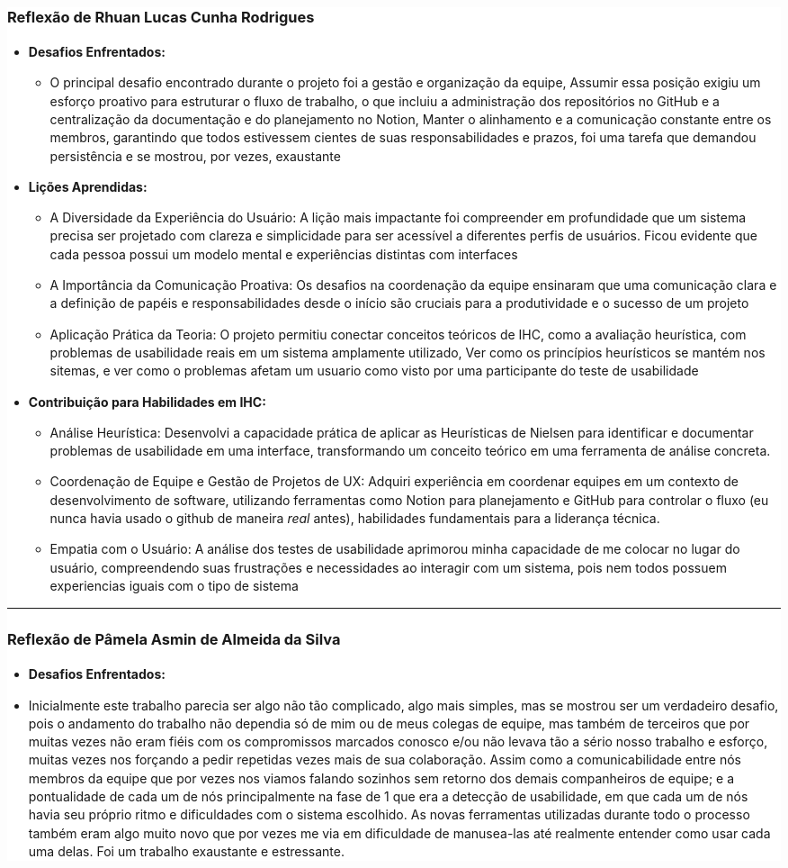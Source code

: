 ### Reflexão de Rhuan Lucas Cunha Rodrigues

* **Desafios Enfrentados:**
    * O principal desafio encontrado durante o projeto foi a gestão e organização da equipe, Assumir essa posição exigiu um esforço proativo para estruturar o fluxo de trabalho, o que incluiu a administração dos repositórios no GitHub e a centralização da documentação e do planejamento no Notion, Manter o alinhamento e a comunicação constante entre os membros, garantindo que todos estivessem cientes de suas responsabilidades e prazos, foi uma tarefa que demandou persistência e se mostrou, por vezes, exaustante

* **Lições Aprendidas:**
   * A Diversidade da Experiência do Usuário: A lição mais impactante foi compreender em profundidade que um sistema precisa ser projetado com clareza e simplicidade para ser acessível a diferentes perfis de usuários. Ficou evidente que cada pessoa possui um modelo mental e experiências distintas com interfaces

  * A Importância da Comunicação Proativa: Os desafios na coordenação da equipe ensinaram que uma comunicação clara e a definição de papéis e responsabilidades desde o início são cruciais para a produtividade e o sucesso de um projeto

  * Aplicação Prática da Teoria: O projeto permitiu conectar conceitos teóricos de IHC, como a avaliação heurística, com problemas de usabilidade reais em um sistema amplamente utilizado, Ver como os princípios heurísticos se mantém nos sitemas, e ver como o problemas afetam um usuario como visto por uma participante do teste de usabilidade
    
* **Contribuição para Habilidades em IHC:**
   * Análise Heurística: Desenvolvi a capacidade prática de aplicar as Heurísticas de Nielsen para identificar e documentar problemas de usabilidade em uma interface, transformando um conceito teórico em uma ferramenta de análise concreta.

  * Coordenação de Equipe e Gestão de Projetos de UX: Adquiri experiência em coordenar equipes em um contexto de desenvolvimento de software, utilizando ferramentas como Notion para planejamento e GitHub para controlar o fluxo (eu nunca havia usado o github de maneira *real* antes), habilidades fundamentais para a liderança técnica.

  * Empatia com o Usuário: A análise dos testes de usabilidade aprimorou minha capacidade de me colocar no lugar do usuário, compreendendo suas frustrações e necessidades ao interagir com um sistema, pois nem todos possuem experiencias iguais com o tipo de sistema

---

### Reflexão de Pâmela Asmin de Almeida da Silva

* **Desafios Enfrentados:**

* Inicialmente este trabalho parecia ser algo não tão complicado, algo mais simples, mas se mostrou ser um verdadeiro desafio, pois o andamento do trabalho não dependia só de mim ou de meus colegas de equipe, mas também de terceiros que por muitas vezes não eram fiéis com os compromissos marcados conosco e/ou não levava tão a sério nosso trabalho e esforço, muitas vezes nos forçando a pedir repetidas vezes mais de sua colaboração. Assim como a comunicabilidade entre nós membros da equipe que por vezes nos viamos falando sozinhos sem retorno dos demais companheiros de equipe; e a pontualidade de cada um de nós principalmente na fase de 1 que era a detecção de usabilidade, em que cada um de nós havia seu próprio ritmo e dificuldades com o sistema escolhido. As novas ferramentas utilizadas durante todo o processo também eram algo muito novo que por vezes me via em dificuldade de manusea-las até realmente entender como usar cada uma delas. Foi um trabalho exaustante e estressante.
   